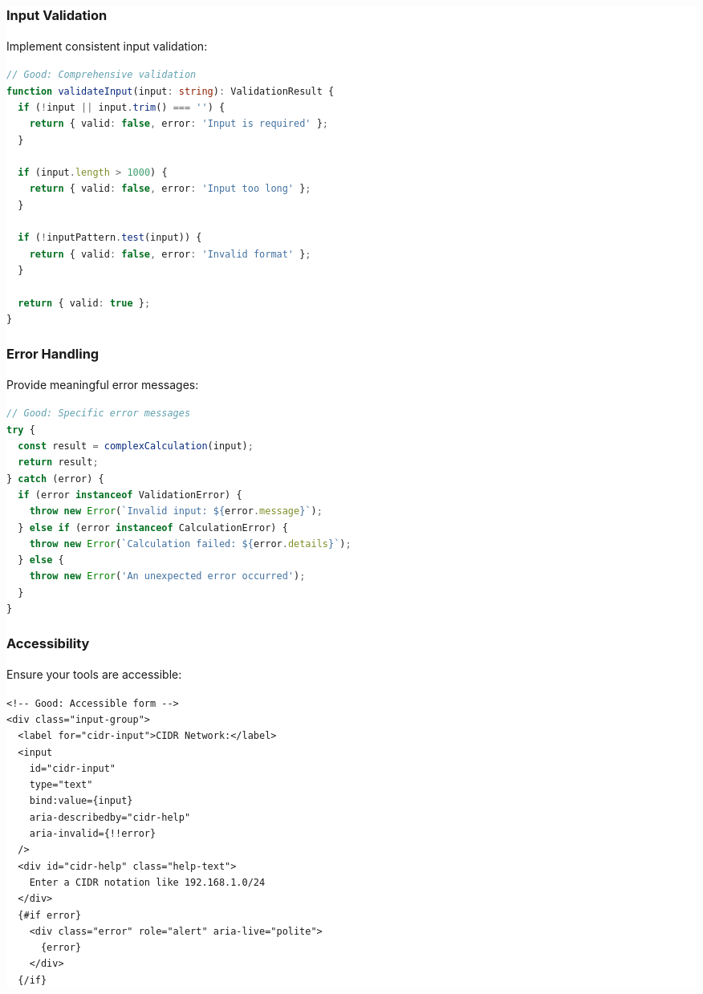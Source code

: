 ### Input Validation

Implement consistent input validation:

```typescript
// Good: Comprehensive validation
function validateInput(input: string): ValidationResult {
  if (!input || input.trim() === '') {
    return { valid: false, error: 'Input is required' };
  }

  if (input.length > 1000) {
    return { valid: false, error: 'Input too long' };
  }

  if (!inputPattern.test(input)) {
    return { valid: false, error: 'Invalid format' };
  }

  return { valid: true };
}
```

### Error Handling

Provide meaningful error messages:

```typescript
// Good: Specific error messages
try {
  const result = complexCalculation(input);
  return result;
} catch (error) {
  if (error instanceof ValidationError) {
    throw new Error(`Invalid input: ${error.message}`);
  } else if (error instanceof CalculationError) {
    throw new Error(`Calculation failed: ${error.details}`);
  } else {
    throw new Error('An unexpected error occurred');
  }
}
```

### Accessibility

Ensure your tools are accessible:

```svelte
<!-- Good: Accessible form -->
<div class="input-group">
  <label for="cidr-input">CIDR Network:</label>
  <input
    id="cidr-input"
    type="text"
    bind:value={input}
    aria-describedby="cidr-help"
    aria-invalid={!!error}
  />
  <div id="cidr-help" class="help-text">
    Enter a CIDR notation like 192.168.1.0/24
  </div>
  {#if error}
    <div class="error" role="alert" aria-live="polite">
      {error}
    </div>
  {/if}
```